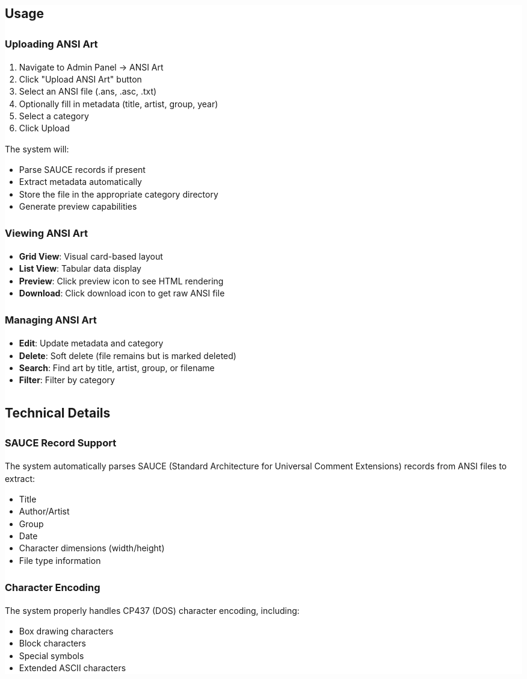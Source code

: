 ## Usage

### Uploading ANSI Art

1. Navigate to Admin Panel → ANSI Art
2. Click "Upload ANSI Art" button
3. Select an ANSI file (.ans, .asc, .txt)
4. Optionally fill in metadata (title, artist, group, year)
5. Select a category
6. Click Upload

The system will:
- Parse SAUCE records if present
- Extract metadata automatically
- Store the file in the appropriate category directory
- Generate preview capabilities

### Viewing ANSI Art

- **Grid View**: Visual card-based layout
- **List View**: Tabular data display
- **Preview**: Click preview icon to see HTML rendering
- **Download**: Click download icon to get raw ANSI file

### Managing ANSI Art

- **Edit**: Update metadata and category
- **Delete**: Soft delete (file remains but is marked deleted)
- **Search**: Find art by title, artist, group, or filename
- **Filter**: Filter by category

## Technical Details

### SAUCE Record Support

The system automatically parses SAUCE (Standard Architecture for Universal Comment Extensions) records from ANSI files to extract:
- Title
- Author/Artist
- Group
- Date
- Character dimensions (width/height)
- File type information

### Character Encoding

The system properly handles CP437 (DOS) character encoding, including:
- Box drawing characters
- Block characters
- Special symbols
- Extended ASCII characters
